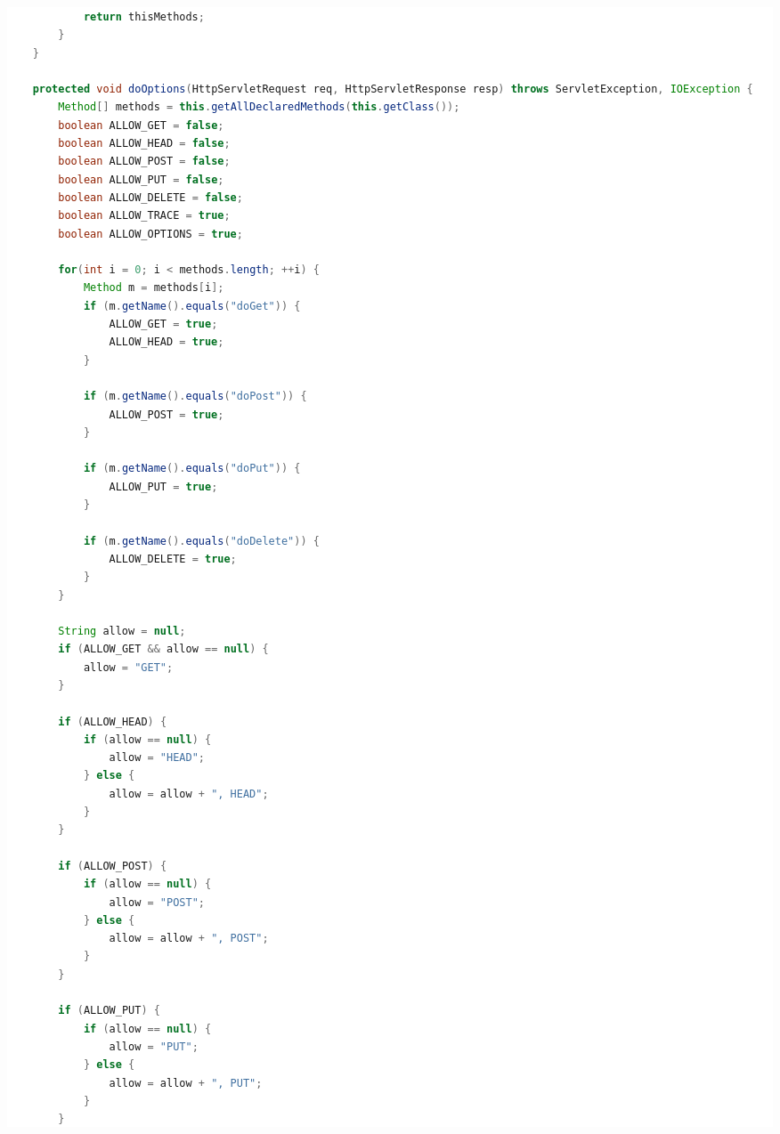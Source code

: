 ```Java
            return thisMethods;
        }
    }

    protected void doOptions(HttpServletRequest req, HttpServletResponse resp) throws ServletException, IOException {
        Method[] methods = this.getAllDeclaredMethods(this.getClass());
        boolean ALLOW_GET = false;
        boolean ALLOW_HEAD = false;
        boolean ALLOW_POST = false;
        boolean ALLOW_PUT = false;
        boolean ALLOW_DELETE = false;
        boolean ALLOW_TRACE = true;
        boolean ALLOW_OPTIONS = true;

        for(int i = 0; i < methods.length; ++i) {
            Method m = methods[i];
            if (m.getName().equals("doGet")) {
                ALLOW_GET = true;
                ALLOW_HEAD = true;
            }

            if (m.getName().equals("doPost")) {
                ALLOW_POST = true;
            }

            if (m.getName().equals("doPut")) {
                ALLOW_PUT = true;
            }

            if (m.getName().equals("doDelete")) {
                ALLOW_DELETE = true;
            }
        }

        String allow = null;
        if (ALLOW_GET && allow == null) {
            allow = "GET";
        }

        if (ALLOW_HEAD) {
            if (allow == null) {
                allow = "HEAD";
            } else {
                allow = allow + ", HEAD";
            }
        }

        if (ALLOW_POST) {
            if (allow == null) {
                allow = "POST";
            } else {
                allow = allow + ", POST";
            }
        }

        if (ALLOW_PUT) {
            if (allow == null) {
                allow = "PUT";
            } else {
                allow = allow + ", PUT";
            }
        }
```